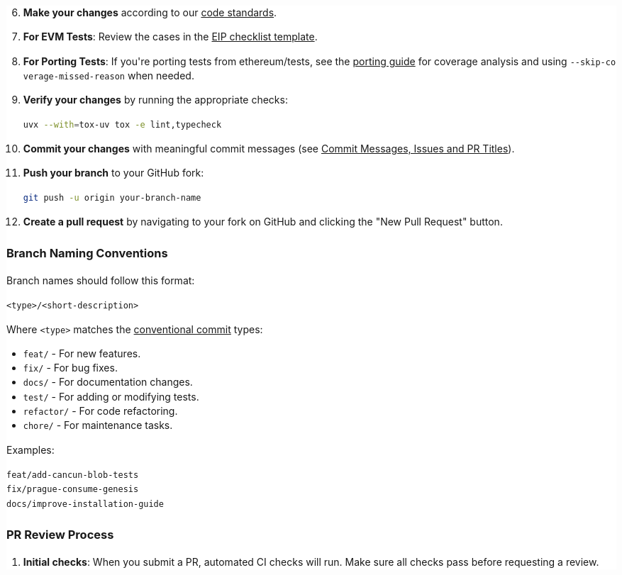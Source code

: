 6. **Make your changes** according to our [code standards](https://eest.ethereum.org/main/getting_started/code_standards).

7. **For EVM Tests**: Review the cases in the [EIP checklist template](./docs/writing_tests/checklist_templates/eip_testing_checklist_template.md).

8. **For Porting Tests**: If you're porting tests from ethereum/tests, see the [porting guide](https://eest.ethereum.org/main/dev/porting_legacy_tests) for coverage analysis and using `--skip-coverage-missed-reason` when needed.

9. **Verify your changes** by running the appropriate checks:

    ```bash
    uvx --with=tox-uv tox -e lint,typecheck
    ```

10. **Commit your changes** with meaningful commit messages (see [Commit Messages, Issues and PR Titles](#commit-messages-issue-and-pr-titles)).

11. **Push your branch** to your GitHub fork:

    ```bash
    git push -u origin your-branch-name
    ```

12. **Create a pull request** by navigating to your fork on GitHub and clicking the "New Pull Request" button.

### Branch Naming Conventions

Branch names should follow this format:

```text
<type>/<short-description>
```

Where `<type>` matches the [conventional commit](https://www.conventionalcommits.org/en/v1.0.0/) types:

- `feat/` - For new features.
- `fix/` - For bug fixes.
- `docs/` - For documentation changes.
- `test/` - For adding or modifying tests.
- `refactor/` - For code refactoring.
- `chore/` - For maintenance tasks.

Examples:

```text
feat/add-cancun-blob-tests
fix/prague-consume-genesis
docs/improve-installation-guide
```

### PR Review Process

1. **Initial checks**: When you submit a PR, automated CI checks will run. Make sure all checks pass before requesting a review.

